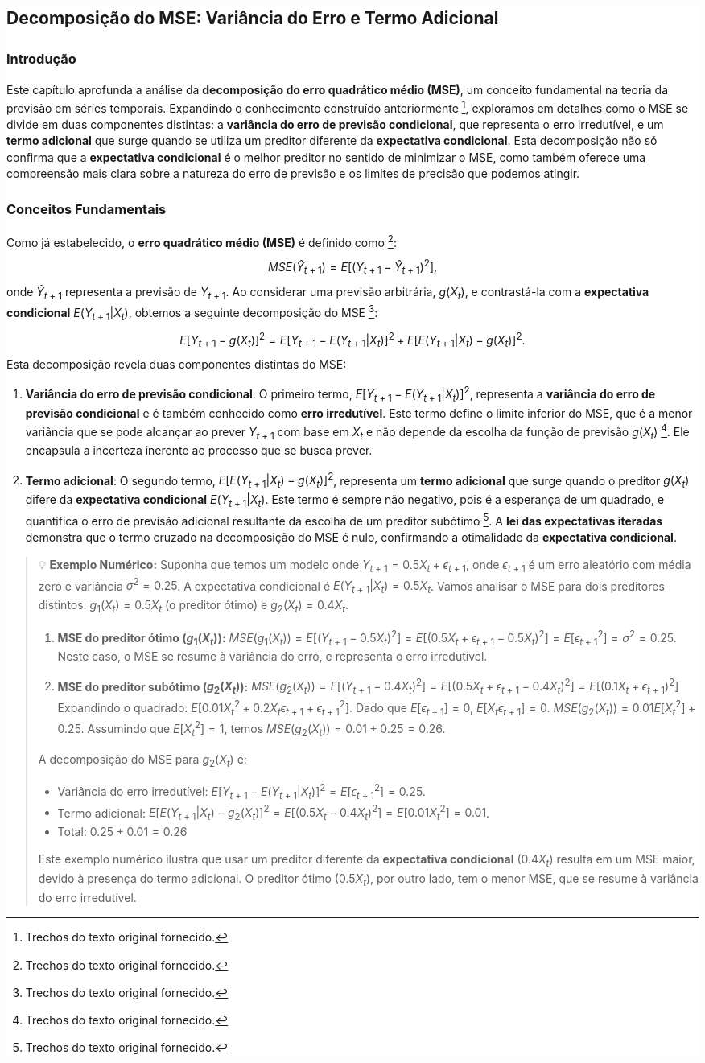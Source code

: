 ## Decomposição do MSE: Variância do Erro e Termo Adicional

### Introdução
Este capítulo aprofunda a análise da **decomposição do erro quadrático médio (MSE)**, um conceito fundamental na teoria da previsão em séries temporais. Expandindo o conhecimento construído anteriormente [^1], exploramos em detalhes como o MSE se divide em duas componentes distintas: a **variância do erro de previsão condicional**, que representa o erro irredutível, e um **termo adicional** que surge quando se utiliza um preditor diferente da **expectativa condicional**. Esta decomposição não só confirma que a **expectativa condicional** é o melhor preditor no sentido de minimizar o MSE, como também oferece uma compreensão mais clara sobre a natureza do erro de previsão e os limites de precisão que podemos atingir.

### Conceitos Fundamentais
Como já estabelecido, o **erro quadrático médio (MSE)** é definido como [^1]:
$$MSE(\hat{Y}_{t+1}) = E[(Y_{t+1} - \hat{Y}_{t+1})^2],$$
onde $\hat{Y}_{t+1}$ representa a previsão de $Y_{t+1}$. Ao considerar uma previsão arbitrária, $g(X_t)$, e contrastá-la com a **expectativa condicional** $E(Y_{t+1}|X_t)$, obtemos a seguinte decomposição do MSE [^1]:
$$E[Y_{t+1} - g(X_t)]^2 = E[Y_{t+1} - E(Y_{t+1}|X_t)]^2 + E[E(Y_{t+1}|X_t) - g(X_t)]^2.$$
Esta decomposição revela duas componentes distintas do MSE:

1.  **Variância do erro de previsão condicional**: O primeiro termo, $E[Y_{t+1} - E(Y_{t+1}|X_t)]^2$, representa a **variância do erro de previsão condicional** e é também conhecido como **erro irredutível**. Este termo define o limite inferior do MSE, que é a menor variância que se pode alcançar ao prever $Y_{t+1}$ com base em $X_t$ e não depende da escolha da função de previsão $g(X_t)$ [^1]. Ele encapsula a incerteza inerente ao processo que se busca prever.

2.  **Termo adicional**: O segundo termo, $E[E(Y_{t+1}|X_t) - g(X_t)]^2$, representa um **termo adicional** que surge quando o preditor $g(X_t)$ difere da **expectativa condicional** $E(Y_{t+1}|X_t)$. Este termo é sempre não negativo, pois é a esperança de um quadrado, e quantifica o erro de previsão adicional resultante da escolha de um preditor subótimo [^1]. A **lei das expectativas iteradas** demonstra que o termo cruzado na decomposição do MSE é nulo, confirmando a otimalidade da **expectativa condicional**.

> 💡 **Exemplo Numérico:** Suponha que temos um modelo onde $Y_{t+1} = 0.5X_t + \epsilon_{t+1}$, onde $\epsilon_{t+1}$ é um erro aleatório com média zero e variância $\sigma^2 = 0.25$. A expectativa condicional é $E(Y_{t+1}|X_t) = 0.5X_t$. Vamos analisar o MSE para dois preditores distintos: $g_1(X_t) = 0.5X_t$ (o preditor ótimo) e $g_2(X_t) = 0.4X_t$.
>
> 1.  **MSE do preditor ótimo ($g_1(X_t)$):**
>     $MSE(g_1(X_t)) = E[(Y_{t+1} - 0.5X_t)^2] = E[(0.5X_t + \epsilon_{t+1} - 0.5X_t)^2] = E[\epsilon_{t+1}^2] = \sigma^2 = 0.25$.
>     Neste caso, o MSE se resume à variância do erro, e representa o erro irredutível.
>
> 2.  **MSE do preditor subótimo ($g_2(X_t)$):**
>     $MSE(g_2(X_t)) = E[(Y_{t+1} - 0.4X_t)^2] = E[(0.5X_t + \epsilon_{t+1} - 0.4X_t)^2] = E[(0.1X_t + \epsilon_{t+1})^2]$
>     Expandindo o quadrado:
>     $E[0.01X_t^2 + 0.2X_t\epsilon_{t+1} + \epsilon_{t+1}^2]$. Dado que $E[\epsilon_{t+1}] = 0$, $E[X_t\epsilon_{t+1}] = 0$.
>     $MSE(g_2(X_t)) = 0.01E[X_t^2] + 0.25$.
>     Assumindo que $E[X_t^2] = 1$, temos $MSE(g_2(X_t)) = 0.01 + 0.25 = 0.26$.
>
> A decomposição do MSE para $g_2(X_t)$ é:
>
>  * Variância do erro irredutível: $E[Y_{t+1} - E(Y_{t+1}|X_t)]^2 = E[\epsilon_{t+1}^2] = 0.25$.
>  * Termo adicional: $E[E(Y_{t+1}|X_t) - g_2(X_t)]^2 = E[(0.5X_t - 0.4X_t)^2] = E[0.01X_t^2] = 0.01$.
>  * Total: $0.25 + 0.01 = 0.26$
>
> Este exemplo numérico ilustra que usar um preditor diferente da **expectativa condicional** ($0.4X_t$) resulta em um MSE maior, devido à presença do termo adicional. O preditor ótimo ($0.5X_t$), por outro lado, tem o menor MSE, que se resume à variância do erro irredutível.

[^1]: Trechos do texto original fornecido.